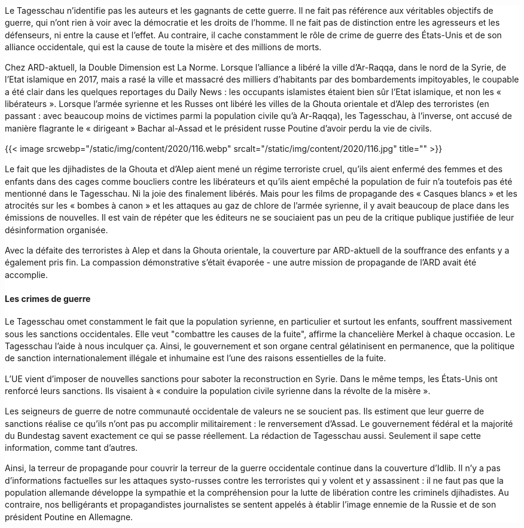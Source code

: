 Le Tagesschau n’identifie pas les auteurs et les gagnants de cette guerre. Il ne fait pas référence aux véritables objectifs de guerre, qui n’ont rien à voir avec la démocratie et les droits de l’homme. Il ne fait pas de distinction entre les agresseurs et les défenseurs, ni entre la cause et l’effet. Au contraire, il cache constamment le rôle de crime de guerre des États-Unis et de son alliance occidentale, qui est la cause de toute la misère et des millions de morts.

Chez ARD-aktuell, la Double Dimension est La Norme. Lorsque l’alliance a libéré la ville d’Ar-Raqqa, dans le nord de la Syrie, de l’Etat islamique en 2017, mais a rasé la ville et massacré des milliers d’habitants par des bombardements impitoyables, le coupable a été clair dans les quelques reportages du Daily News : les occupants islamistes étaient bien sûr l’Etat islamique, et non les « libérateurs ». Lorsque l’armée syrienne et les Russes ont libéré les villes de la Ghouta orientale et d’Alep des terroristes (en passant : avec beaucoup moins de victimes parmi la population civile qu’à Ar-Raqqa), les Tagesschau, à l’inverse, ont accusé de manière flagrante le « dirigeant » Bachar al-Assad et le président russe Poutine d’avoir perdu la vie de civils.

{{< image srcwebp="/static/img/content/2020/116.webp" srcalt="/static/img/content/2020/116.jpg" title="" >}}

Le fait que les djihadistes de la Ghouta et d’Alep aient mené un régime terroriste cruel, qu’ils aient enfermé des femmes et des enfants dans des cages comme boucliers contre les libérateurs et qu’ils aient empêché la population de fuir n’a toutefois pas été mentionné dans le Tagesschau. Ni la joie des finalement libérés. Mais pour les films de propagande des « Casques blancs » et les atrocités sur les « bombes à canon » et les attaques au gaz de chlore de l’armée syrienne, il y avait beaucoup de place dans les émissions de nouvelles. Il est vain de répéter que les éditeurs ne se souciaient pas un peu de la critique publique justifiée de leur désinformation organisée.

Avec la défaite des terroristes à Alep et dans la Ghouta orientale, la couverture par ARD-aktuell de la souffrance des enfants y a également pris fin. La compassion démonstrative s’était évaporée - une autre mission de propagande de l’ARD avait été accomplie.

#### Les crimes de guerre

Le Tagesschau omet constamment le fait que la population syrienne, en particulier et surtout les enfants, souffrent massivement sous les sanctions occidentales. Elle veut "combattre les causes de la fuite", affirme la chancelière Merkel à chaque occasion. Le Tagesschau l’aide à nous inculquer ça. Ainsi, le gouvernement et son organe central gélatinisent en permanence, que la politique de sanction internationalement illégale et inhumaine est l’une des raisons essentielles de la fuite.

L’UE vient d’imposer de nouvelles sanctions pour saboter la reconstruction en Syrie. Dans le même temps, les États-Unis ont renforcé leurs sanctions. Ils visaient à « conduire la population civile syrienne dans la révolte de la misère ».

Les seigneurs de guerre de notre communauté occidentale de valeurs ne se soucient pas. Ils estiment que leur guerre de sanctions réalise ce qu’ils n’ont pas pu accomplir militairement : le renversement d’Assad. Le gouvernement fédéral et la majorité du Bundestag savent exactement ce qui se passe réellement. La rédaction de Tagesschau aussi. Seulement il sape cette information, comme tant d’autres.

Ainsi, la terreur de propagande pour couvrir la terreur de la guerre occidentale continue dans la couverture d’Idlib. Il n’y a pas d’informations factuelles sur les attaques systo-russes contre les terroristes qui y volent et y assassinent : il ne faut pas que la population allemande développe la sympathie et la compréhension pour la lutte de libération contre les criminels djihadistes. Au contraire, nos belligérants et propagandistes journalistes se sentent appelés à établir l’image ennemie de la Russie et de son président Poutine en Allemagne.
